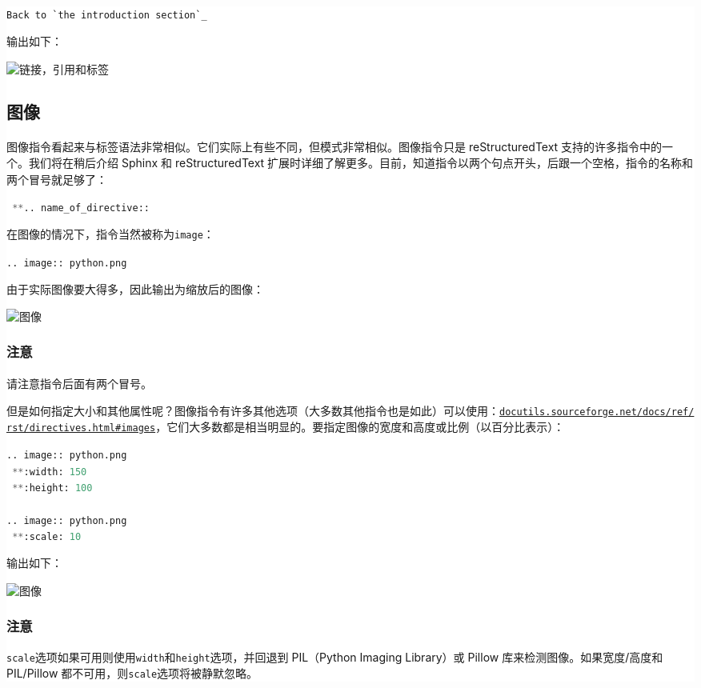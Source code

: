 ```py
Back to `the introduction section`_

```

输出如下：

![链接，引用和标签](https://github.com/OpenDocCN/freelearn-python-pt2-zh/raw/master/docs/ms-py/img/4711_09_08.jpg)

## 图像

图像指令看起来与标签语法非常相似。它们实际上有些不同，但模式非常相似。图像指令只是 reStructuredText 支持的许多指令中的一个。我们将在稍后介绍 Sphinx 和 reStructuredText 扩展时详细了解更多。目前，知道指令以两个句点开头，后跟一个空格，指令的名称和两个冒号就足够了：

```py
 **.. name_of_directive::

```

在图像的情况下，指令当然被称为`image`：

```py
.. image:: python.png

```

由于实际图像要大得多，因此输出为缩放后的图像：

![图像](https://github.com/OpenDocCN/freelearn-python-pt2-zh/raw/master/docs/ms-py/img/4711_09_09.jpg)

### 注意

请注意指令后面有两个冒号。

但是如何指定大小和其他属性呢？图像指令有许多其他选项（大多数其他指令也是如此）可以使用：[`docutils.sourceforge.net/docs/ref/rst/directives.html#images`](http://docutils.sourceforge.net/docs/ref/rst/directives.html#images)，它们大多数都是相当明显的。要指定图像的宽度和高度或比例（以百分比表示）：

```py
.. image:: python.png
 **:width: 150
 **:height: 100

.. image:: python.png
 **:scale: 10

```

输出如下：

![图像](https://github.com/OpenDocCN/freelearn-python-pt2-zh/raw/master/docs/ms-py/img/4711_09_10.jpg)

### 注意

`scale`选项如果可用则使用`width`和`height`选项，并回退到 PIL（Python Imaging Library）或 Pillow 库来检测图像。如果宽度/高度和 PIL/Pillow 都不可用，则`scale`选项将被静默忽略。
